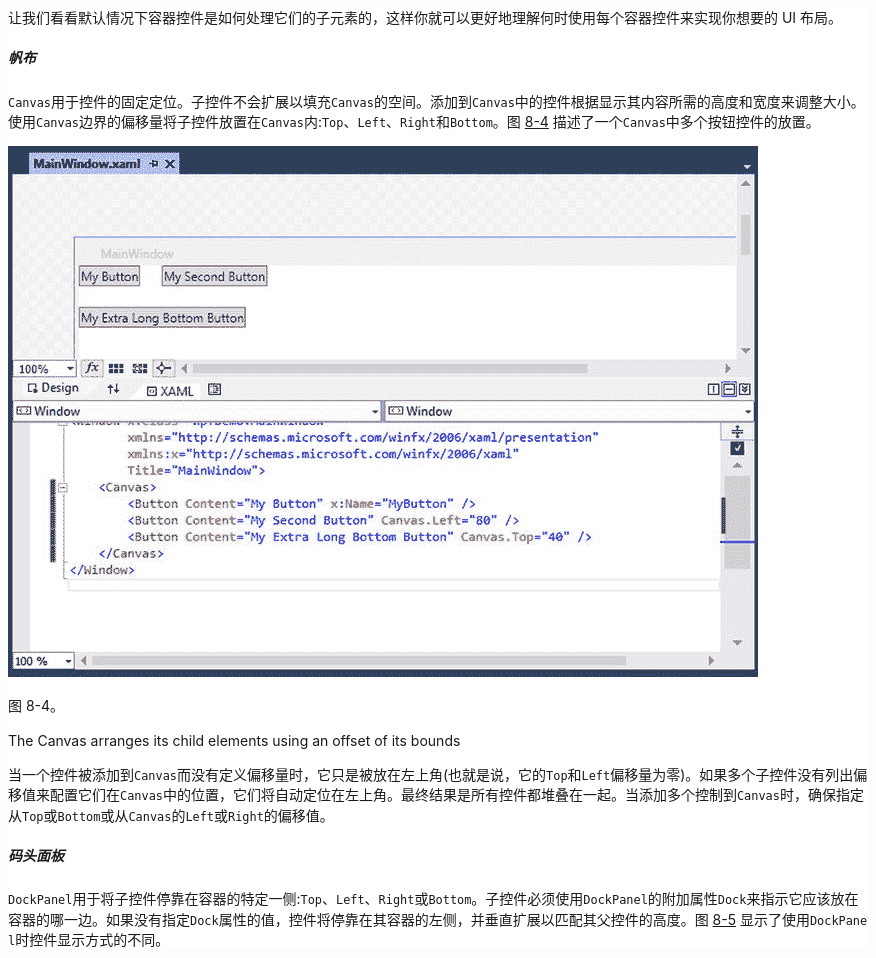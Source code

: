 让我们看看默认情况下容器控件是如何处理它们的子元素的，这样你就可以更好地理解何时使用每个容器控件来实现你想要的 UI 布局。

##### 帆布

`Canvas`用于控件的固定定位。子控件不会扩展以填充`Canvas`的空间。添加到`Canvas`中的控件根据显示其内容所需的高度和宽度来调整大小。使用`Canvas`边界的偏移量将子控件放置在`Canvas`内:`Top`、`Left`、`Right`和`Bottom`。图 [8-4](#Fig4) 描述了一个`Canvas`中多个按钮控件的放置。

![A978-1-4302-6775-1_8_Fig4_HTML.jpg](img/A978-1-4302-6775-1_8_Fig4_HTML.jpg)

图 8-4。

The Canvas arranges its child elements using an offset of its bounds

当一个控件被添加到`Canvas`而没有定义偏移量时，它只是被放在左上角(也就是说，它的`Top`和`Left`偏移量为零)。如果多个子控件没有列出偏移值来配置它们在`Canvas`中的位置，它们将自动定位在左上角。最终结果是所有控件都堆叠在一起。当添加多个控制到`Canvas`时，确保指定从`Top`或`Bottom`或从`Canvas`的`Left`或`Right`的偏移值。

##### 码头面板

`DockPanel`用于将子控件停靠在容器的特定一侧:`Top`、`Left`、`Right`或`Bottom`。子控件必须使用`DockPanel`的附加属性`Dock`来指示它应该放在容器的哪一边。如果没有指定`Dock`属性的值，控件将停靠在其容器的左侧，并垂直扩展以匹配其父控件的高度。图 [8-5](#Fig5) 显示了使用`DockPanel`时控件显示方式的不同。
